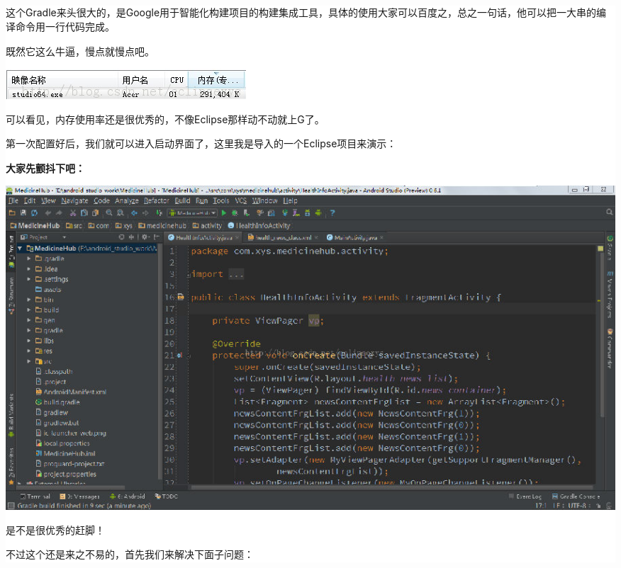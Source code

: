   

这个Gradle来头很大的，是Google用于智能化构建项目的构建集成工具，具体的使用大家可以百度之，总之一句话，他可以把一大串的编译命令用一行代码完成。

  

既然它这么牛逼，慢点就慢点吧。

  

![](_resources/Eclipse，到了说再见的时候了——AndroidStudio最全解析image3.jpg)

  

可以看见，内存使用率还是很优秀的，不像Eclipse那样动不动就上G了。

  

第一次配置好后，我们就可以进入启动界面了，这里我是导入的一个Eclipse项目来演示：

  

**大家先颤抖下吧：**

  

![](_resources/Eclipse，到了说再见的时候了——AndroidStudio最全解析image4.jpg)

  

是不是很优秀的赶脚！

  

不过这个还是来之不易的，首先我们来解决下面子问题：

  